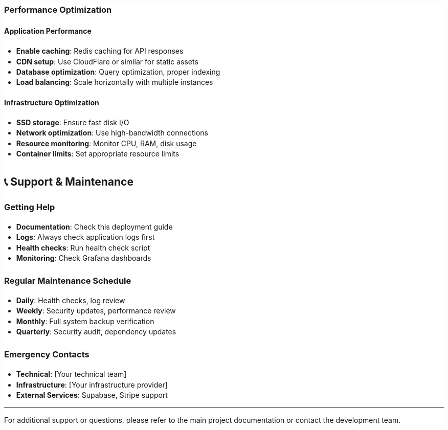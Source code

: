 ### Performance Optimization

#### Application Performance
- **Enable caching**: Redis caching for API responses
- **CDN setup**: Use CloudFlare or similar for static assets
- **Database optimization**: Query optimization, proper indexing
- **Load balancing**: Scale horizontally with multiple instances

#### Infrastructure Optimization
- **SSD storage**: Ensure fast disk I/O
- **Network optimization**: Use high-bandwidth connections
- **Resource monitoring**: Monitor CPU, RAM, disk usage
- **Container limits**: Set appropriate resource limits

## 📞 Support & Maintenance

### Getting Help
- **Documentation**: Check this deployment guide
- **Logs**: Always check application logs first
- **Health checks**: Run health check script
- **Monitoring**: Check Grafana dashboards

### Regular Maintenance Schedule
- **Daily**: Health checks, log review
- **Weekly**: Security updates, performance review
- **Monthly**: Full system backup verification
- **Quarterly**: Security audit, dependency updates

### Emergency Contacts
- **Technical**: [Your technical team]
- **Infrastructure**: [Your infrastructure provider]
- **External Services**: Supabase, Stripe support

---

For additional support or questions, please refer to the main project documentation or contact the development team.